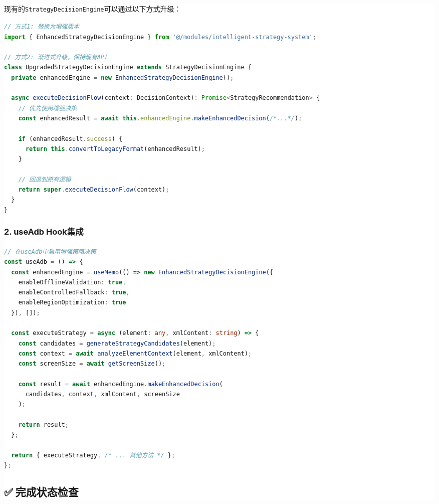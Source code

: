 现有的`StrategyDecisionEngine`可以通过以下方式升级：

```typescript
// 方式1: 替换为增强版本
import { EnhancedStrategyDecisionEngine } from '@/modules/intelligent-strategy-system';

// 方式2: 渐进式升级，保持现有API
class UpgradedStrategyDecisionEngine extends StrategyDecisionEngine {
  private enhancedEngine = new EnhancedStrategyDecisionEngine();
  
  async executeDecisionFlow(context: DecisionContext): Promise<StrategyRecommendation> {
    // 优先使用增强决策
    const enhancedResult = await this.enhancedEngine.makeEnhancedDecision(/*...*/);
    
    if (enhancedResult.success) {
      return this.convertToLegacyFormat(enhancedResult);
    }
    
    // 回退到原有逻辑
    return super.executeDecisionFlow(context);
  }
}
```

### 2. useAdb Hook集成

```typescript
// 在useAdb中启用增强策略决策
const useAdb = () => {
  const enhancedEngine = useMemo(() => new EnhancedStrategyDecisionEngine({
    enableOfflineValidation: true,
    enableControlledFallback: true,
    enableRegionOptimization: true
  }), []);
  
  const executeStrategy = async (element: any, xmlContent: string) => {
    const candidates = generateStrategyCandidates(element);
    const context = await analyzeElementContext(element, xmlContent);
    const screenSize = await getScreenSize();
    
    const result = await enhancedEngine.makeEnhancedDecision(
      candidates, context, xmlContent, screenSize
    );
    
    return result;
  };
  
  return { executeStrategy, /* ... 其他方法 */ };
};
```

## ✅ 完成状态检查
